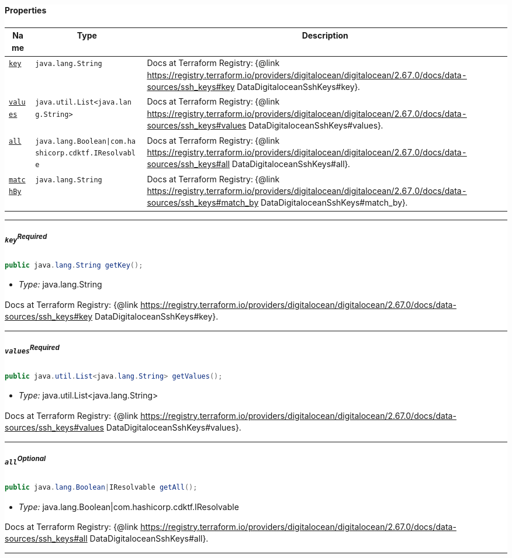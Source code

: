 #### Properties <a name="Properties" id="Properties"></a>

| **Name** | **Type** | **Description** |
| --- | --- | --- |
| <code><a href="#@cdktf/provider-digitalocean.dataDigitaloceanSshKeys.DataDigitaloceanSshKeysFilter.property.key">key</a></code> | <code>java.lang.String</code> | Docs at Terraform Registry: {@link https://registry.terraform.io/providers/digitalocean/digitalocean/2.67.0/docs/data-sources/ssh_keys#key DataDigitaloceanSshKeys#key}. |
| <code><a href="#@cdktf/provider-digitalocean.dataDigitaloceanSshKeys.DataDigitaloceanSshKeysFilter.property.values">values</a></code> | <code>java.util.List<java.lang.String></code> | Docs at Terraform Registry: {@link https://registry.terraform.io/providers/digitalocean/digitalocean/2.67.0/docs/data-sources/ssh_keys#values DataDigitaloceanSshKeys#values}. |
| <code><a href="#@cdktf/provider-digitalocean.dataDigitaloceanSshKeys.DataDigitaloceanSshKeysFilter.property.all">all</a></code> | <code>java.lang.Boolean\|com.hashicorp.cdktf.IResolvable</code> | Docs at Terraform Registry: {@link https://registry.terraform.io/providers/digitalocean/digitalocean/2.67.0/docs/data-sources/ssh_keys#all DataDigitaloceanSshKeys#all}. |
| <code><a href="#@cdktf/provider-digitalocean.dataDigitaloceanSshKeys.DataDigitaloceanSshKeysFilter.property.matchBy">matchBy</a></code> | <code>java.lang.String</code> | Docs at Terraform Registry: {@link https://registry.terraform.io/providers/digitalocean/digitalocean/2.67.0/docs/data-sources/ssh_keys#match_by DataDigitaloceanSshKeys#match_by}. |

---

##### `key`<sup>Required</sup> <a name="key" id="@cdktf/provider-digitalocean.dataDigitaloceanSshKeys.DataDigitaloceanSshKeysFilter.property.key"></a>

```java
public java.lang.String getKey();
```

- *Type:* java.lang.String

Docs at Terraform Registry: {@link https://registry.terraform.io/providers/digitalocean/digitalocean/2.67.0/docs/data-sources/ssh_keys#key DataDigitaloceanSshKeys#key}.

---

##### `values`<sup>Required</sup> <a name="values" id="@cdktf/provider-digitalocean.dataDigitaloceanSshKeys.DataDigitaloceanSshKeysFilter.property.values"></a>

```java
public java.util.List<java.lang.String> getValues();
```

- *Type:* java.util.List<java.lang.String>

Docs at Terraform Registry: {@link https://registry.terraform.io/providers/digitalocean/digitalocean/2.67.0/docs/data-sources/ssh_keys#values DataDigitaloceanSshKeys#values}.

---

##### `all`<sup>Optional</sup> <a name="all" id="@cdktf/provider-digitalocean.dataDigitaloceanSshKeys.DataDigitaloceanSshKeysFilter.property.all"></a>

```java
public java.lang.Boolean|IResolvable getAll();
```

- *Type:* java.lang.Boolean|com.hashicorp.cdktf.IResolvable

Docs at Terraform Registry: {@link https://registry.terraform.io/providers/digitalocean/digitalocean/2.67.0/docs/data-sources/ssh_keys#all DataDigitaloceanSshKeys#all}.

---
